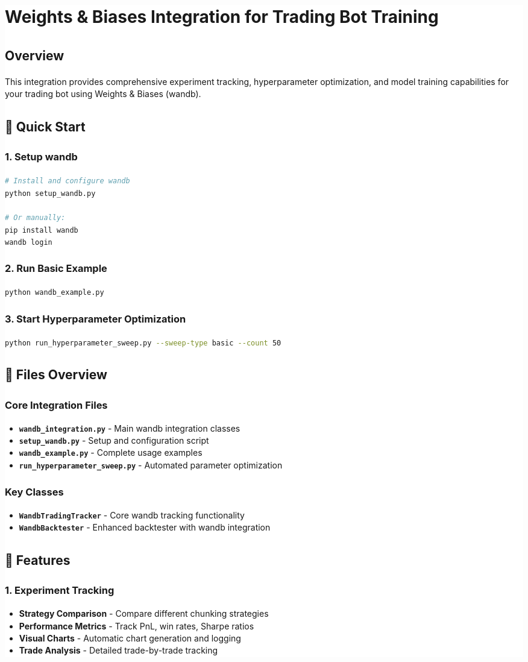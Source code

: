 # Weights & Biases Integration for Trading Bot Training

## Overview
This integration provides comprehensive experiment tracking, hyperparameter optimization, and model training capabilities for your trading bot using Weights & Biases (wandb).

## 🚀 Quick Start

### 1. Setup wandb
```bash
# Install and configure wandb
python setup_wandb.py

# Or manually:
pip install wandb
wandb login
```

### 2. Run Basic Example
```bash
python wandb_example.py
```

### 3. Start Hyperparameter Optimization
```bash
python run_hyperparameter_sweep.py --sweep-type basic --count 50
```

## 📁 Files Overview

### Core Integration Files
- **`wandb_integration.py`** - Main wandb integration classes
- **`setup_wandb.py`** - Setup and configuration script
- **`wandb_example.py`** - Complete usage examples
- **`run_hyperparameter_sweep.py`** - Automated parameter optimization

### Key Classes
- **`WandbTradingTracker`** - Core wandb tracking functionality
- **`WandbBacktester`** - Enhanced backtester with wandb integration

## 🎯 Features

### 1. Experiment Tracking
- **Strategy Comparison** - Compare different chunking strategies
- **Performance Metrics** - Track PnL, win rates, Sharpe ratios
- **Visual Charts** - Automatic chart generation and logging
- **Trade Analysis** - Detailed trade-by-trade tracking
